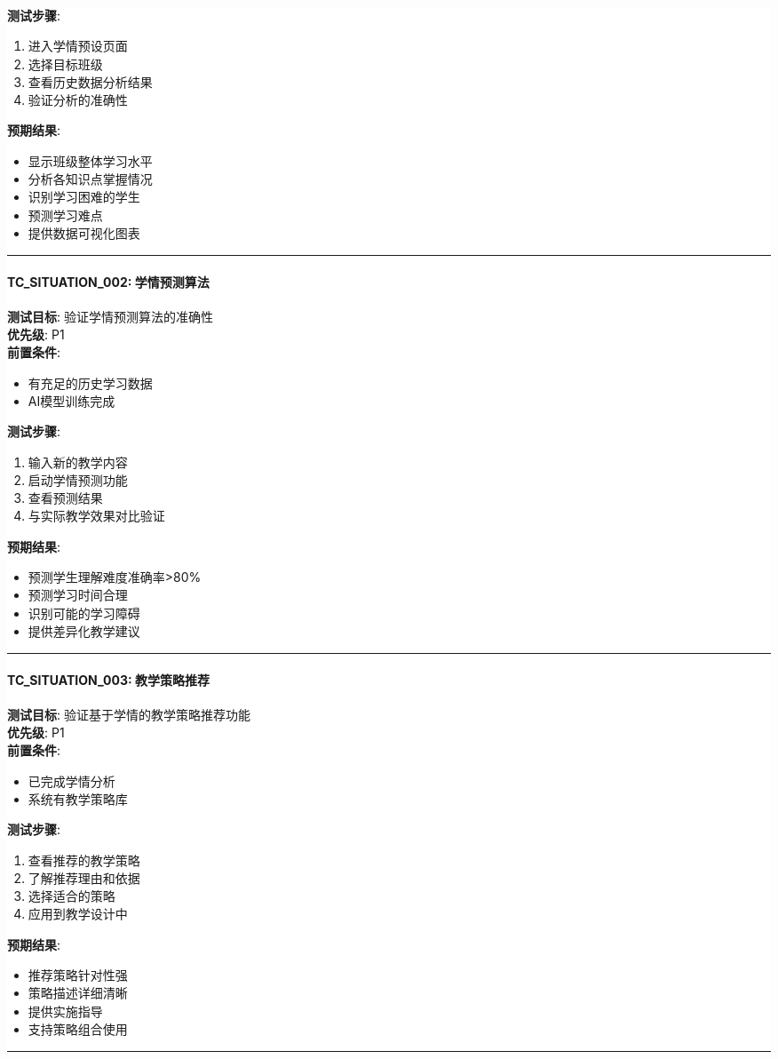 **测试步骤**:
1. 进入学情预设页面
2. 选择目标班级
3. 查看历史数据分析结果
4. 验证分析的准确性

**预期结果**:
- 显示班级整体学习水平
- 分析各知识点掌握情况
- 识别学习困难的学生
- 预测学习难点
- 提供数据可视化图表

---

#### TC_SITUATION_002: 学情预测算法
**测试目标**: 验证学情预测算法的准确性  
**优先级**: P1  
**前置条件**: 
- 有充足的历史学习数据
- AI模型训练完成

**测试步骤**:
1. 输入新的教学内容
2. 启动学情预测功能
3. 查看预测结果
4. 与实际教学效果对比验证

**预期结果**:
- 预测学生理解难度准确率>80%
- 预测学习时间合理
- 识别可能的学习障碍
- 提供差异化教学建议

---

#### TC_SITUATION_003: 教学策略推荐
**测试目标**: 验证基于学情的教学策略推荐功能  
**优先级**: P1  
**前置条件**: 
- 已完成学情分析
- 系统有教学策略库

**测试步骤**:
1. 查看推荐的教学策略
2. 了解推荐理由和依据
3. 选择适合的策略
4. 应用到教学设计中

**预期结果**:
- 推荐策略针对性强
- 策略描述详细清晰
- 提供实施指导
- 支持策略组合使用

---